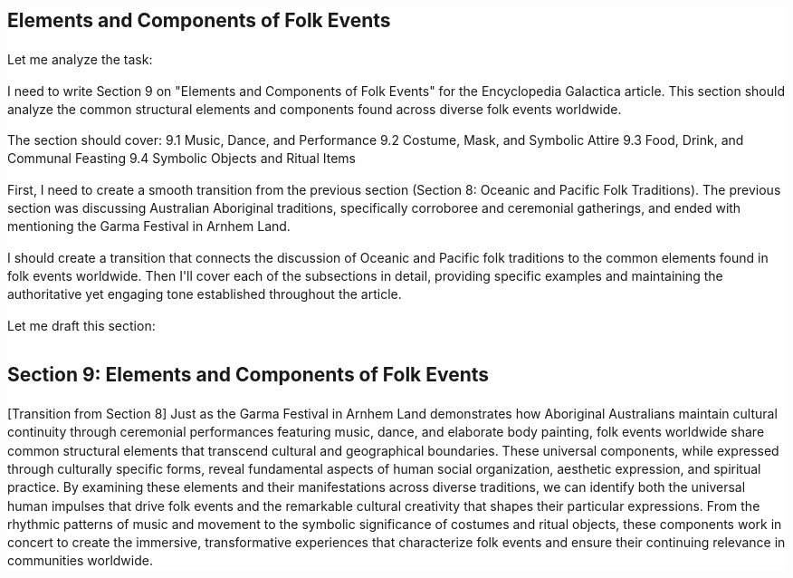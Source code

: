 ## Elements and Components of Folk Events

<think>Let me analyze the task:

I need to write Section 9 on "Elements and Components of Folk Events" for the Encyclopedia Galactica article. This section should analyze the common structural elements and components found across diverse folk events worldwide.

The section should cover:
9.1 Music, Dance, and Performance
9.2 Costume, Mask, and Symbolic Attire
9.3 Food, Drink, and Communal Feasting
9.4 Symbolic Objects and Ritual Items

First, I need to create a smooth transition from the previous section (Section 8: Oceanic and Pacific Folk Traditions). The previous section was discussing Australian Aboriginal traditions, specifically corroboree and ceremonial gatherings, and ended with mentioning the Garma Festival in Arnhem Land.

I should create a transition that connects the discussion of Oceanic and Pacific folk traditions to the common elements found in folk events worldwide. Then I'll cover each of the subsections in detail, providing specific examples and maintaining the authoritative yet engaging tone established throughout the article.

Let me draft this section:

## Section 9: Elements and Components of Folk Events

[Transition from Section 8]
Just as the Garma Festival in Arnhem Land demonstrates how Aboriginal Australians maintain cultural continuity through ceremonial performances featuring music, dance, and elaborate body painting, folk events worldwide share common structural elements that transcend cultural and geographical boundaries. These universal components, while expressed through culturally specific forms, reveal fundamental aspects of human social organization, aesthetic expression, and spiritual practice. By examining these elements and their manifestations across diverse traditions, we can identify both the universal human impulses that drive folk events and the remarkable cultural creativity that shapes their particular expressions. From the rhythmic patterns of music and movement to the symbolic significance of costumes and ritual objects, these components work in concert to create the immersive, transformative experiences that characterize folk events and ensure their continuing relevance in communities worldwide.
